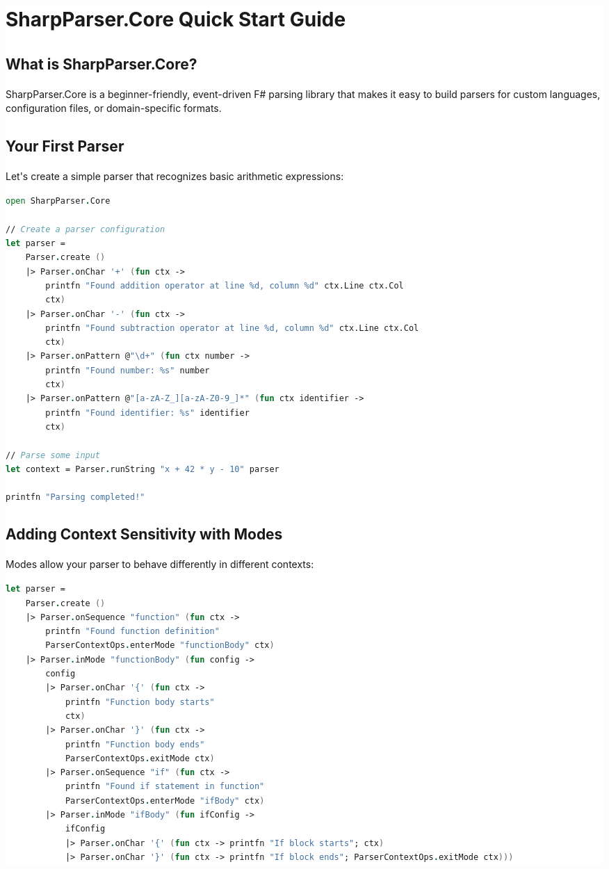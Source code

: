 # SharpParser.Core Quick Start Guide

## What is SharpParser.Core?

SharpParser.Core is a beginner-friendly, event-driven F# parsing library that makes it easy to build parsers for custom languages, configuration files, or domain-specific formats.

## Your First Parser

Let's create a simple parser that recognizes basic arithmetic expressions:

```fsharp
open SharpParser.Core

// Create a parser configuration
let parser =
    Parser.create ()
    |> Parser.onChar '+' (fun ctx ->
        printfn "Found addition operator at line %d, column %d" ctx.Line ctx.Col
        ctx)
    |> Parser.onChar '-' (fun ctx ->
        printfn "Found subtraction operator at line %d, column %d" ctx.Line ctx.Col
        ctx)
    |> Parser.onPattern @"\d+" (fun ctx number ->
        printfn "Found number: %s" number
        ctx)
    |> Parser.onPattern @"[a-zA-Z_][a-zA-Z0-9_]*" (fun ctx identifier ->
        printfn "Found identifier: %s" identifier
        ctx)

// Parse some input
let context = Parser.runString "x + 42 * y - 10" parser

printfn "Parsing completed!"
```

## Adding Context Sensitivity with Modes

Modes allow your parser to behave differently in different contexts:

```fsharp
let parser =
    Parser.create ()
    |> Parser.onSequence "function" (fun ctx ->
        printfn "Found function definition"
        ParserContextOps.enterMode "functionBody" ctx)
    |> Parser.inMode "functionBody" (fun config ->
        config
        |> Parser.onChar '{' (fun ctx ->
            printfn "Function body starts"
            ctx)
        |> Parser.onChar '}' (fun ctx ->
            printfn "Function body ends"
            ParserContextOps.exitMode ctx)
        |> Parser.onSequence "if" (fun ctx ->
            printfn "Found if statement in function"
            ParserContextOps.enterMode "ifBody" ctx)
        |> Parser.inMode "ifBody" (fun ifConfig ->
            ifConfig
            |> Parser.onChar '{' (fun ctx -> printfn "If block starts"; ctx)
            |> Parser.onChar '}' (fun ctx -> printfn "If block ends"; ParserContextOps.exitMode ctx)))

```